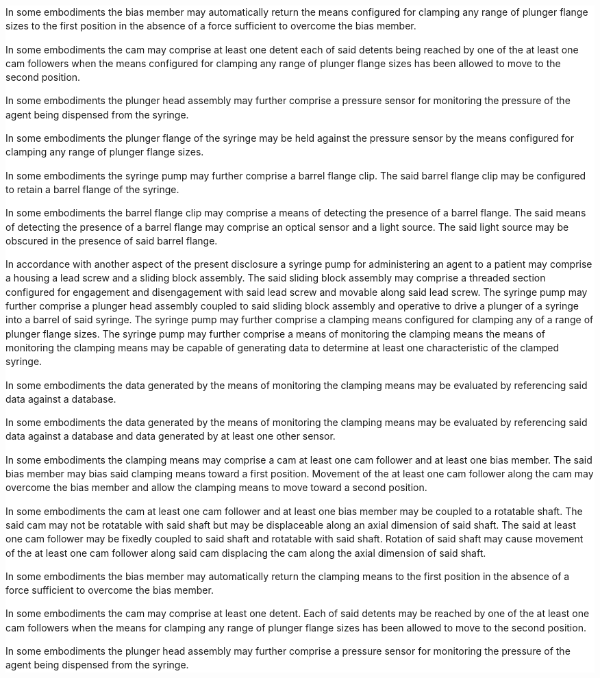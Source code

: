 In some embodiments the bias member may automatically return the means configured for clamping any range of plunger flange sizes to the first position in the absence of a force sufficient to overcome the bias member.

In some embodiments the cam may comprise at least one detent each of said detents being reached by one of the at least one cam followers when the means configured for clamping any range of plunger flange sizes has been allowed to move to the second position.

In some embodiments the plunger head assembly may further comprise a pressure sensor for monitoring the pressure of the agent being dispensed from the syringe.

In some embodiments the plunger flange of the syringe may be held against the pressure sensor by the means configured for clamping any range of plunger flange sizes.

In some embodiments the syringe pump may further comprise a barrel flange clip. The said barrel flange clip may be configured to retain a barrel flange of the syringe.

In some embodiments the barrel flange clip may comprise a means of detecting the presence of a barrel flange. The said means of detecting the presence of a barrel flange may comprise an optical sensor and a light source. The said light source may be obscured in the presence of said barrel flange.

In accordance with another aspect of the present disclosure a syringe pump for administering an agent to a patient may comprise a housing a lead screw and a sliding block assembly. The said sliding block assembly may comprise a threaded section configured for engagement and disengagement with said lead screw and movable along said lead screw. The syringe pump may further comprise a plunger head assembly coupled to said sliding block assembly and operative to drive a plunger of a syringe into a barrel of said syringe. The syringe pump may further comprise a clamping means configured for clamping any of a range of plunger flange sizes. The syringe pump may further comprise a means of monitoring the clamping means the means of monitoring the clamping means may be capable of generating data to determine at least one characteristic of the clamped syringe.

In some embodiments the data generated by the means of monitoring the clamping means may be evaluated by referencing said data against a database.

In some embodiments the data generated by the means of monitoring the clamping means may be evaluated by referencing said data against a database and data generated by at least one other sensor.

In some embodiments the clamping means may comprise a cam at least one cam follower and at least one bias member. The said bias member may bias said clamping means toward a first position. Movement of the at least one cam follower along the cam may overcome the bias member and allow the clamping means to move toward a second position.

In some embodiments the cam at least one cam follower and at least one bias member may be coupled to a rotatable shaft. The said cam may not be rotatable with said shaft but may be displaceable along an axial dimension of said shaft. The said at least one cam follower may be fixedly coupled to said shaft and rotatable with said shaft. Rotation of said shaft may cause movement of the at least one cam follower along said cam displacing the cam along the axial dimension of said shaft.

In some embodiments the bias member may automatically return the clamping means to the first position in the absence of a force sufficient to overcome the bias member.

In some embodiments the cam may comprise at least one detent. Each of said detents may be reached by one of the at least one cam followers when the means for clamping any range of plunger flange sizes has been allowed to move to the second position.

In some embodiments the plunger head assembly may further comprise a pressure sensor for monitoring the pressure of the agent being dispensed from the syringe.
